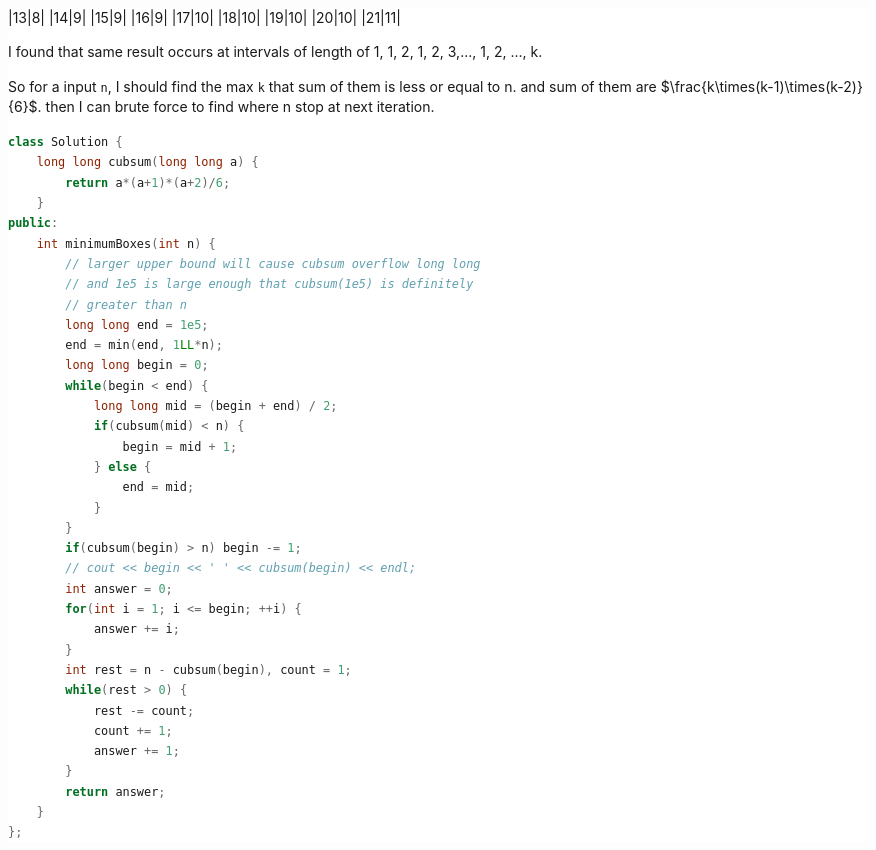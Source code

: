 |13|8|
|14|9|
|15|9|
|16|9|
|17|10|
|18|10|
|19|10|
|20|10|
|21|11|

I found that same result occurs at intervals of length of 1, 1, 2, 1, 2, 3,..., 1, 2, ..., k.

So for a input `n`, I should find the max `k` that sum of them is less or equal to n. and sum of them are $\frac{k\times(k-1)\times(k-2)}{6}$. then I can brute force to find where n stop at next iteration.

``` cpp
class Solution {
    long long cubsum(long long a) {
        return a*(a+1)*(a+2)/6;
    }
public:
    int minimumBoxes(int n) {
        // larger upper bound will cause cubsum overflow long long
        // and 1e5 is large enough that cubsum(1e5) is definitely
        // greater than n
        long long end = 1e5;
        end = min(end, 1LL*n);
        long long begin = 0;
        while(begin < end) {
            long long mid = (begin + end) / 2;
            if(cubsum(mid) < n) {
                begin = mid + 1;
            } else {
                end = mid;
            }
        }
        if(cubsum(begin) > n) begin -= 1;
        // cout << begin << ' ' << cubsum(begin) << endl;
        int answer = 0;
        for(int i = 1; i <= begin; ++i) {
            answer += i;
        }
        int rest = n - cubsum(begin), count = 1;
        while(rest > 0) {
            rest -= count;
            count += 1;
            answer += 1;
        }
        return answer;
    }
};
```
